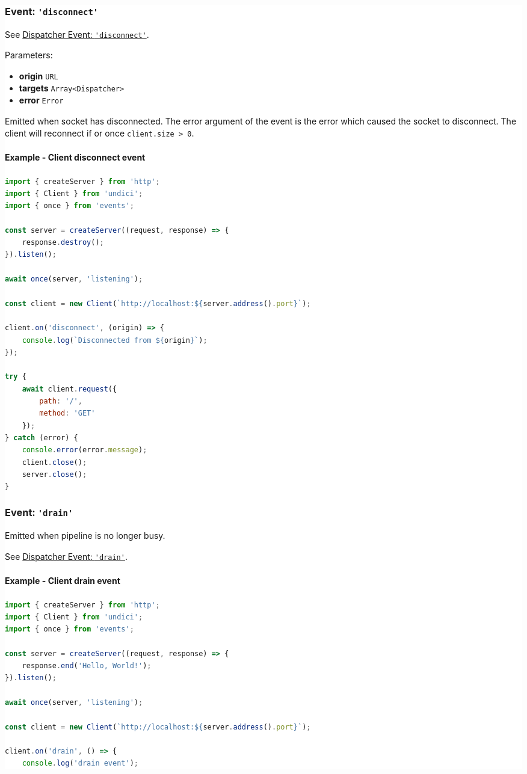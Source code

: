 ### Event: `'disconnect'`

See [Dispatcher Event: `'disconnect'`](Dispatcher.md#event-disconnect).

Parameters:

-   **origin** `URL`
-   **targets** `Array<Dispatcher>`
-   **error** `Error`

Emitted when socket has disconnected. The error argument of the event is the error which caused the socket to disconnect. The client will reconnect if or once `client.size > 0`.

#### Example - Client disconnect event

```js
import { createServer } from 'http';
import { Client } from 'undici';
import { once } from 'events';

const server = createServer((request, response) => {
    response.destroy();
}).listen();

await once(server, 'listening');

const client = new Client(`http://localhost:${server.address().port}`);

client.on('disconnect', (origin) => {
    console.log(`Disconnected from ${origin}`);
});

try {
    await client.request({
        path: '/',
        method: 'GET'
    });
} catch (error) {
    console.error(error.message);
    client.close();
    server.close();
}
```

### Event: `'drain'`

Emitted when pipeline is no longer busy.

See [Dispatcher Event: `'drain'`](Dispatcher.md#event-drain).

#### Example - Client drain event

```js
import { createServer } from 'http';
import { Client } from 'undici';
import { once } from 'events';

const server = createServer((request, response) => {
    response.end('Hello, World!');
}).listen();

await once(server, 'listening');

const client = new Client(`http://localhost:${server.address().port}`);

client.on('drain', () => {
    console.log('drain event');
```